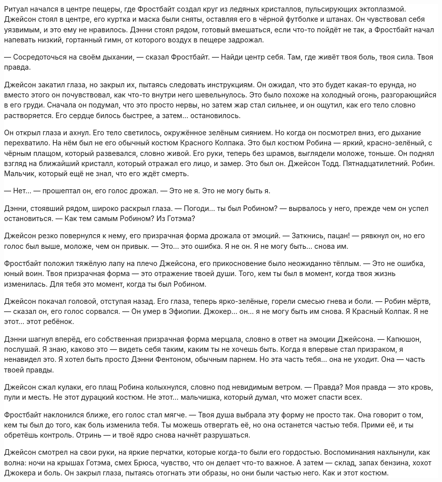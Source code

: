 Ритуал начался в центре пещеры, где Фростбайт создал круг из ледяных кристаллов, пульсирующих эктоплазмой. Джейсон стоял в центре, его куртка и маска были сняты, оставляя его в чёрной футболке и штанах. Он чувствовал себя уязвимым, и это ему не нравилось. Дэнни стоял рядом, готовый вмешаться, если что-то пойдёт не так, а Фростбайт начал напевать низкий, гортанный гимн, от которого воздух в пещере задрожал.

— Сосредоточься на своём дыхании, — сказал Фростбайт. — Найди центр себя. Там, где живёт твоя боль, твоя сила. Твоя правда.

Джейсон закатил глаза, но закрыл их, пытаясь следовать инструкциям. Он ожидал, что это будет какая-то ерунда, но вместо этого он почувствовал, как что-то внутри него шевельнулось. Это было похоже на холодный огонь, разгорающийся в его груди. Сначала он подумал, что это просто нервы, но затем жар стал сильнее, и он ощутил, как его тело словно растворяется. Его сердце билось быстрее, а затем… остановилось.

Он открыл глаза и ахнул. Его тело светилось, окружённое зелёным сиянием. Но когда он посмотрел вниз, его дыхание перехватило. На нём был не его обычный костюм Красного Колпака. Это был костюм Робина — яркий, красно-зелёный, с чёрным плащом, который развевался, словно живой. Его руки, теперь без шрамов, выглядели моложе, тоньше. Он поднял взгляд на ближайший кристалл, который отражал его лицо, и замер. Это был он. Джейсон Тодд. Пятнадцатилетний. Робин. Мальчик, который ещё не знал, что его ждёт смерть.

— Нет… — прошептал он, его голос дрожал. — Это не я. Это не могу быть я.

Дэнни, стоявший рядом, широко раскрыл глаза. — Погоди… ты был Робином? — вырвалось у него, прежде чем он успел остановиться. — Как тем самым Робином? Из Готэма?

Джейсон резко повернулся к нему, его призрачная форма дрожала от эмоций. — Заткнись, пацан! — рявкнул он, но его голос был выше, моложе, чем он привык. — Это… это ошибка. Я не он. Я не могу быть… снова им.

Фростбайт положил тяжёлую лапу на плечо Джейсона, его прикосновение было неожиданно тёплым. — Это не ошибка, юный воин. Твоя призрачная форма — это отражение твоей души. Того, кем ты был в момент, когда твоя жизнь изменилась. Для тебя это момент, когда ты был Робином.

Джейсон покачал головой, отступая назад. Его глаза, теперь ярко-зелёные, горели смесью гнева и боли. — Робин мёртв, — сказал он, его голос сорвался. — Он умер в Эфиопии. Джокер… он… я не могу быть им снова. Я Красный Колпак. Я не этот… этот ребёнок.

Дэнни шагнул вперёд, его собственная призрачная форма мерцала, словно в ответ на эмоции Джейсона. — Капюшон, послушай. Я знаю, каково это — видеть себя таким, каким ты не хочешь быть. Когда я впервые стал призраком, я ненавидел это. Я хотел быть просто Дэнни Фентоном, обычным парнем. Но эта часть тебя… она не уходит. Она — часть твоей правды.

Джейсон сжал кулаки, его плащ Робина колыхнулся, словно под невидимым ветром. — Правда? Моя правда — это кровь, пули и месть. Не этот дурацкий костюм. Не этот… мальчишка, который думал, что может спасти всех.

Фростбайт наклонился ближе, его голос стал мягче. — Твоя душа выбрала эту форму не просто так. Она говорит о том, кем ты был до того, как боль изменила тебя. Ты можешь отвергать её, но она останется частью тебя. Прими её, и ты обретёшь контроль. Отринь — и твоё ядро снова начнёт разрушаться.

Джейсон смотрел на свои руки, на яркие перчатки, которые когда-то были его гордостью. Воспоминания нахлынули, как волна: ночи на крышах Готэма, смех Брюса, чувство, что он делает что-то важное. А затем — склад, запах бензина, хохот Джокера и боль. Он закрыл глаза, пытаясь отогнать эти образы, но они были частью него. Как и этот костюм.
